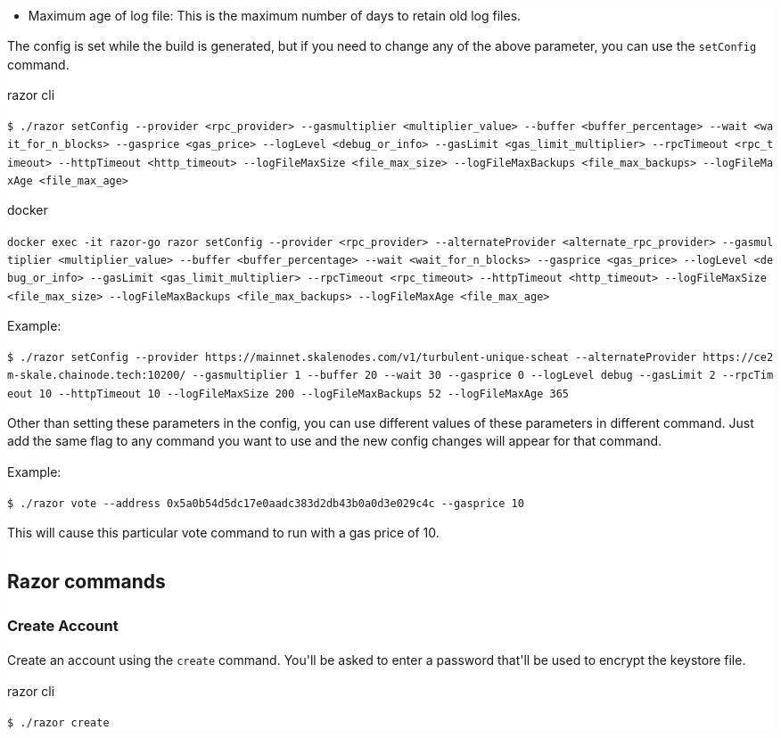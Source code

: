- Maximum age of log file: This is the maximum number of days to retain old log files.

The config is set while the build is generated, but if you need to change any of the above parameter, you can use the `setConfig` command.

razor cli

```
$ ./razor setConfig --provider <rpc_provider> --gasmultiplier <multiplier_value> --buffer <buffer_percentage> --wait <wait_for_n_blocks> --gasprice <gas_price> --logLevel <debug_or_info> --gasLimit <gas_limit_multiplier> --rpcTimeout <rpc_timeout> --httpTimeout <http_timeout> --logFileMaxSize <file_max_size> --logFileMaxBackups <file_max_backups> --logFileMaxAge <file_max_age>
```

docker

```
docker exec -it razor-go razor setConfig --provider <rpc_provider> --alternateProvider <alternate_rpc_provider> --gasmultiplier <multiplier_value> --buffer <buffer_percentage> --wait <wait_for_n_blocks> --gasprice <gas_price> --logLevel <debug_or_info> --gasLimit <gas_limit_multiplier> --rpcTimeout <rpc_timeout> --httpTimeout <http_timeout> --logFileMaxSize <file_max_size> --logFileMaxBackups <file_max_backups> --logFileMaxAge <file_max_age>
```

Example:

```
$ ./razor setConfig --provider https://mainnet.skalenodes.com/v1/turbulent-unique-scheat --alternateProvider https://ce2m-skale.chainode.tech:10200/ --gasmultiplier 1 --buffer 20 --wait 30 --gasprice 0 --logLevel debug --gasLimit 2 --rpcTimeout 10 --httpTimeout 10 --logFileMaxSize 200 --logFileMaxBackups 52 --logFileMaxAge 365
```

Other than setting these parameters in the config, you can use different values of these parameters in different command. Just add the same flag to any command you want to use and the new config changes will appear for that command.

Example:

```
$ ./razor vote --address 0x5a0b54d5dc17e0aadc383d2db43b0a0d3e029c4c --gasprice 10
```

This will cause this particular vote command to run with a gas price of 10.

## Razor commands

### Create Account

Create an account using the `create` command. You'll be asked to enter a password that'll be used to encrypt the keystore file.

razor cli

```
$ ./razor create

```
